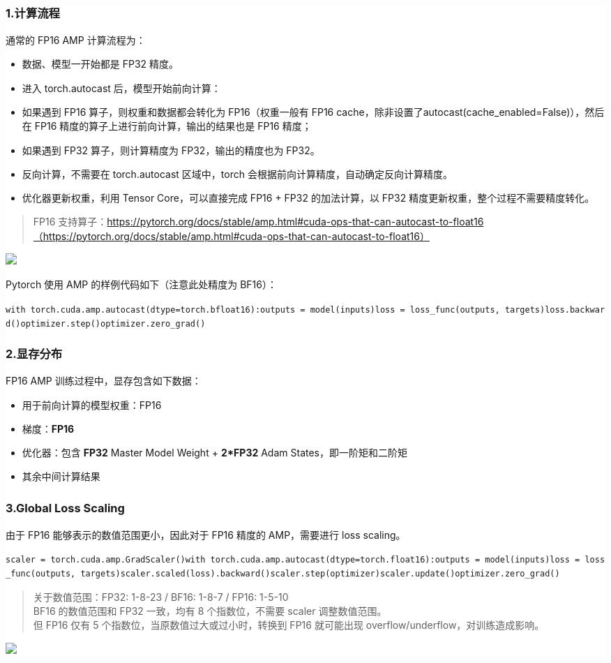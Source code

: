 
### 1.计算流程

通常的 FP16 AMP 计算流程为：

- 数据、模型一开始都是 FP32 精度。
    
- 进入 torch.autocast 后，模型开始前向计算：
    

- 如果遇到 FP16 算子，则权重和数据都会转化为 FP16（权重一般有 FP16 cache，除非设置了autocast(cache_enabled=False)），然后在 FP16 精度的算子上进行前向计算，输出的结果也是 FP16 精度；
    
- 如果遇到 FP32 算子，则计算精度为 FP32，输出的精度也为 FP32。
    

- 反向计算，不需要在 torch.autocast 区域中，torch 会根据前向计算精度，自动确定反向计算精度。
    
- 优化器更新权重，利用 Tensor Core，可以直接完成 FP16 + FP32 的加法计算，以 FP32 精度更新权重，整个过程不需要精度转化。
    

> FP16 支持算子：https://pytorch.org/docs/stable/amp.html#cuda-ops-that-can-autocast-to-float16（https://pytorch.org/docs/stable/amp.html#cuda-ops-that-can-autocast-to-float16）

![](https://api.ibos.cn/v4/weapparticle/accesswximg?aid=85238&url=aHR0cHM6Ly9tbWJpei5xcGljLmNuL21tYml6X2pwZy95WENoSW1tc2t5OGh4aWNVenhNdDNmWDdiTm9DamljNE1uaWNhM0ZyczNMb2ljSWVONEZxUXNhZlBVSjFab1VqN0VzclZEbnlhYTBuQ0c2bnR3V1hJTjVTQ3cvNjQwP3d4X2ZtdD1vdGhlciZhbXA=;from=appmsg)

Pytorch 使用 AMP 的样例代码如下（注意此处精度为 BF16）：

```
with torch.cuda.amp.autocast(dtype=torch.bfloat16):outputs = model(inputs)loss = loss_func(outputs, targets)loss.backward()optimizer.step()optimizer.zero_grad()
```

### 2.显存分布

FP16 AMP 训练过程中，显存包含如下数据：

- 用于前向计算的模型权重：FP16
    
- 梯度：**FP16**
    
- 优化器：包含 **FP32** Master Model Weight + **2*FP32** Adam States，即一阶矩和二阶矩
    
- 其余中间计算结果
    

### 3.Global Loss Scaling

由于 FP16 能够表示的数值范围更小，因此对于 FP16 精度的 AMP，需要进行 loss scaling。

```
scaler = torch.cuda.amp.GradScaler()with torch.cuda.amp.autocast(dtype=torch.float16):outputs = model(inputs)loss = loss_func(outputs, targets)scaler.scaled(loss).backward()scaler.step(optimizer)scaler.update()optimizer.zero_grad()
```

> 关于数值范围：FP32: 1-8-23 / BF16: 1-8-7 / FP16: 1-5-10  
> BF16 的数值范围和 FP32 一致，均有 8 个指数位，不需要 scaler 调整数值范围。  
> 但 FP16 仅有 5 个指数位，当原数值过大或过小时，转换到 FP16 就可能出现 overflow/underflow，对训练造成影响。

![](https://api.ibos.cn/v4/weapparticle/accesswximg?aid=85238&url=aHR0cHM6Ly9tbWJpei5xcGljLmNuL21tYml6X2pwZy95WENoSW1tc2t5OGh4aWNVenhNdDNmWDdiTm9DamljNE1uY0Vrd1pacUUzSG82MTlUS2VRNjV0VmR2ZzVmakFxdHVrTG1SM3EyM3VNWDdIeVIwZmZYQVVBLzY0MD93eF9mbXQ9b3RoZXImYW1w;from=appmsg)
